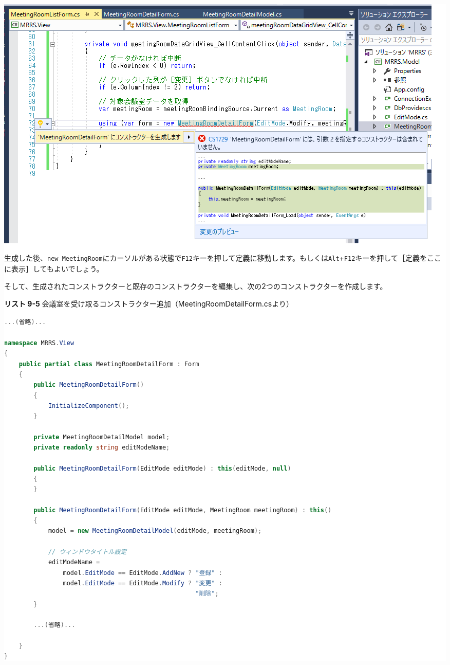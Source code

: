 ![新たなコンストラクターの生成](images/09-02.png)

生成した後、`new MeetingRoom`にカーソルがある状態で`F12`キーを押して定義に移動します。もしくは`Alt`+`F12`キーを押して［定義をここに表示］してもよいでしょう。

そして、生成されたコンストラクターと既存のコンストラクターを編集し、次の2つのコンストラクターを作成します。

**リスト 9-5** 会議室を受け取るコンストラクター追加（MeetingRoomDetailForm.csより）

```csharp
...(省略)...

namespace MRRS.View
{
    public partial class MeetingRoomDetailForm : Form
    {
        public MeetingRoomDetailForm()
        {
            InitializeComponent();
        }

        private MeetingRoomDetailModel model;
        private readonly string editModeName;

        public MeetingRoomDetailForm(EditMode editMode) : this(editMode, null)
        {
        }

        public MeetingRoomDetailForm(EditMode editMode, MeetingRoom meetingRoom) : this()
        {
            model = new MeetingRoomDetailModel(editMode, meetingRoom);

            // ウィンドウタイトル設定
            editModeName =
                model.EditMode == EditMode.AddNew ? "登録" :
                model.EditMode == EditMode.Modify ? "変更" :
                                                    "削除";
        }

        ...(省略)...

    }
}
```